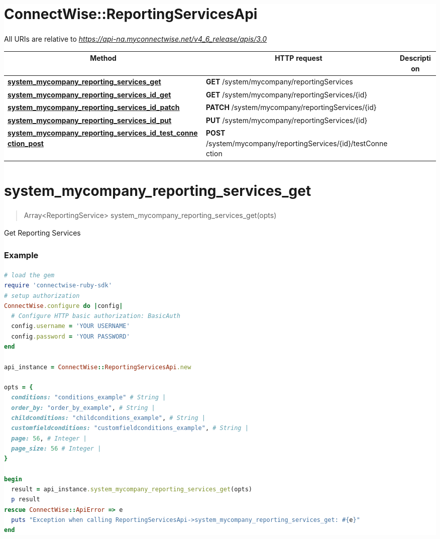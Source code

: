 # ConnectWise::ReportingServicesApi

All URIs are relative to *https://api-na.myconnectwise.net/v4_6_release/apis/3.0*

Method | HTTP request | Description
------------- | ------------- | -------------
[**system_mycompany_reporting_services_get**](ReportingServicesApi.md#system_mycompany_reporting_services_get) | **GET** /system/mycompany/reportingServices | 
[**system_mycompany_reporting_services_id_get**](ReportingServicesApi.md#system_mycompany_reporting_services_id_get) | **GET** /system/mycompany/reportingServices/{id} | 
[**system_mycompany_reporting_services_id_patch**](ReportingServicesApi.md#system_mycompany_reporting_services_id_patch) | **PATCH** /system/mycompany/reportingServices/{id} | 
[**system_mycompany_reporting_services_id_put**](ReportingServicesApi.md#system_mycompany_reporting_services_id_put) | **PUT** /system/mycompany/reportingServices/{id} | 
[**system_mycompany_reporting_services_id_test_connection_post**](ReportingServicesApi.md#system_mycompany_reporting_services_id_test_connection_post) | **POST** /system/mycompany/reportingServices/{id}/testConnection | 


# **system_mycompany_reporting_services_get**
> Array&lt;ReportingService&gt; system_mycompany_reporting_services_get(opts)



Get Reporting Services

### Example
```ruby
# load the gem
require 'connectwise-ruby-sdk'
# setup authorization
ConnectWise.configure do |config|
  # Configure HTTP basic authorization: BasicAuth
  config.username = 'YOUR USERNAME'
  config.password = 'YOUR PASSWORD'
end

api_instance = ConnectWise::ReportingServicesApi.new

opts = { 
  conditions: "conditions_example" # String | 
  order_by: "order_by_example", # String | 
  childconditions: "childconditions_example", # String | 
  customfieldconditions: "customfieldconditions_example", # String | 
  page: 56, # Integer | 
  page_size: 56 # Integer | 
}

begin
  result = api_instance.system_mycompany_reporting_services_get(opts)
  p result
rescue ConnectWise::ApiError => e
  puts "Exception when calling ReportingServicesApi->system_mycompany_reporting_services_get: #{e}"
end
```
